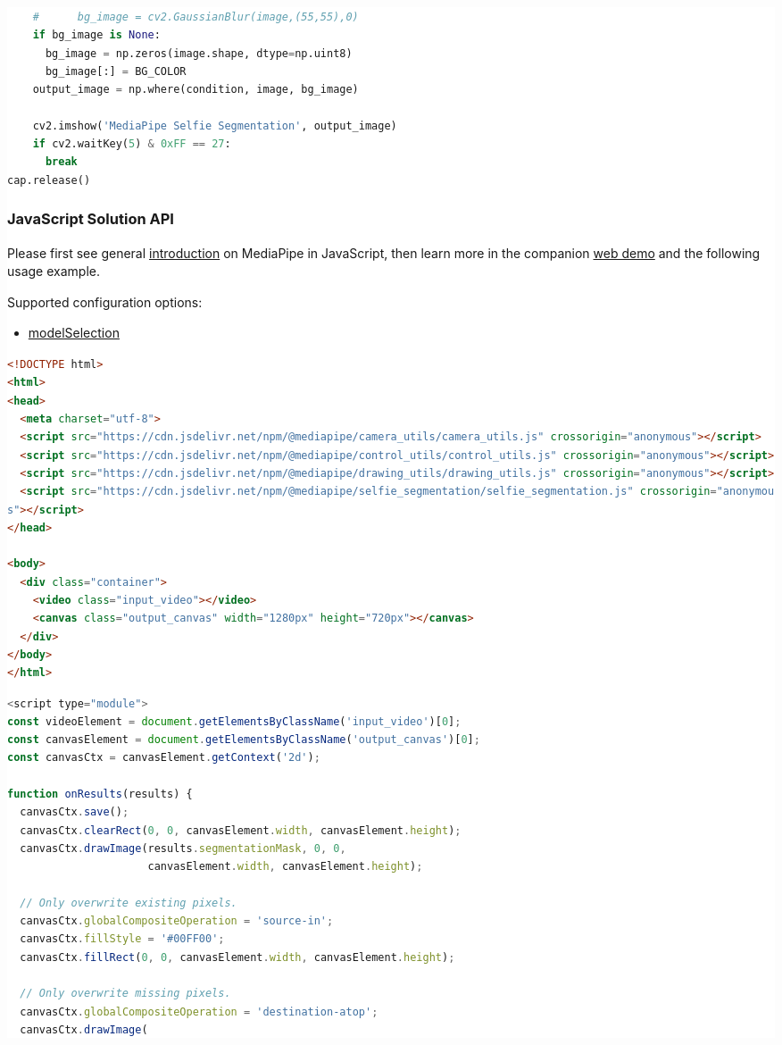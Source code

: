 ```python
    #      bg_image = cv2.GaussianBlur(image,(55,55),0)
    if bg_image is None:
      bg_image = np.zeros(image.shape, dtype=np.uint8)
      bg_image[:] = BG_COLOR
    output_image = np.where(condition, image, bg_image)

    cv2.imshow('MediaPipe Selfie Segmentation', output_image)
    if cv2.waitKey(5) & 0xFF == 27:
      break
cap.release()
```

### JavaScript Solution API

Please first see general [introduction](../getting_started/javascript.md) on
MediaPipe in JavaScript, then learn more in the companion [web demo](#resources)
and the following usage example.

Supported configuration options:

*   [modelSelection](#model_selection)

```html
<!DOCTYPE html>
<html>
<head>
  <meta charset="utf-8">
  <script src="https://cdn.jsdelivr.net/npm/@mediapipe/camera_utils/camera_utils.js" crossorigin="anonymous"></script>
  <script src="https://cdn.jsdelivr.net/npm/@mediapipe/control_utils/control_utils.js" crossorigin="anonymous"></script>
  <script src="https://cdn.jsdelivr.net/npm/@mediapipe/drawing_utils/drawing_utils.js" crossorigin="anonymous"></script>
  <script src="https://cdn.jsdelivr.net/npm/@mediapipe/selfie_segmentation/selfie_segmentation.js" crossorigin="anonymous"></script>
</head>

<body>
  <div class="container">
    <video class="input_video"></video>
    <canvas class="output_canvas" width="1280px" height="720px"></canvas>
  </div>
</body>
</html>
```

```javascript
<script type="module">
const videoElement = document.getElementsByClassName('input_video')[0];
const canvasElement = document.getElementsByClassName('output_canvas')[0];
const canvasCtx = canvasElement.getContext('2d');

function onResults(results) {
  canvasCtx.save();
  canvasCtx.clearRect(0, 0, canvasElement.width, canvasElement.height);
  canvasCtx.drawImage(results.segmentationMask, 0, 0,
                      canvasElement.width, canvasElement.height);

  // Only overwrite existing pixels.
  canvasCtx.globalCompositeOperation = 'source-in';
  canvasCtx.fillStyle = '#00FF00';
  canvasCtx.fillRect(0, 0, canvasElement.width, canvasElement.height);

  // Only overwrite missing pixels.
  canvasCtx.globalCompositeOperation = 'destination-atop';
  canvasCtx.drawImage(
```